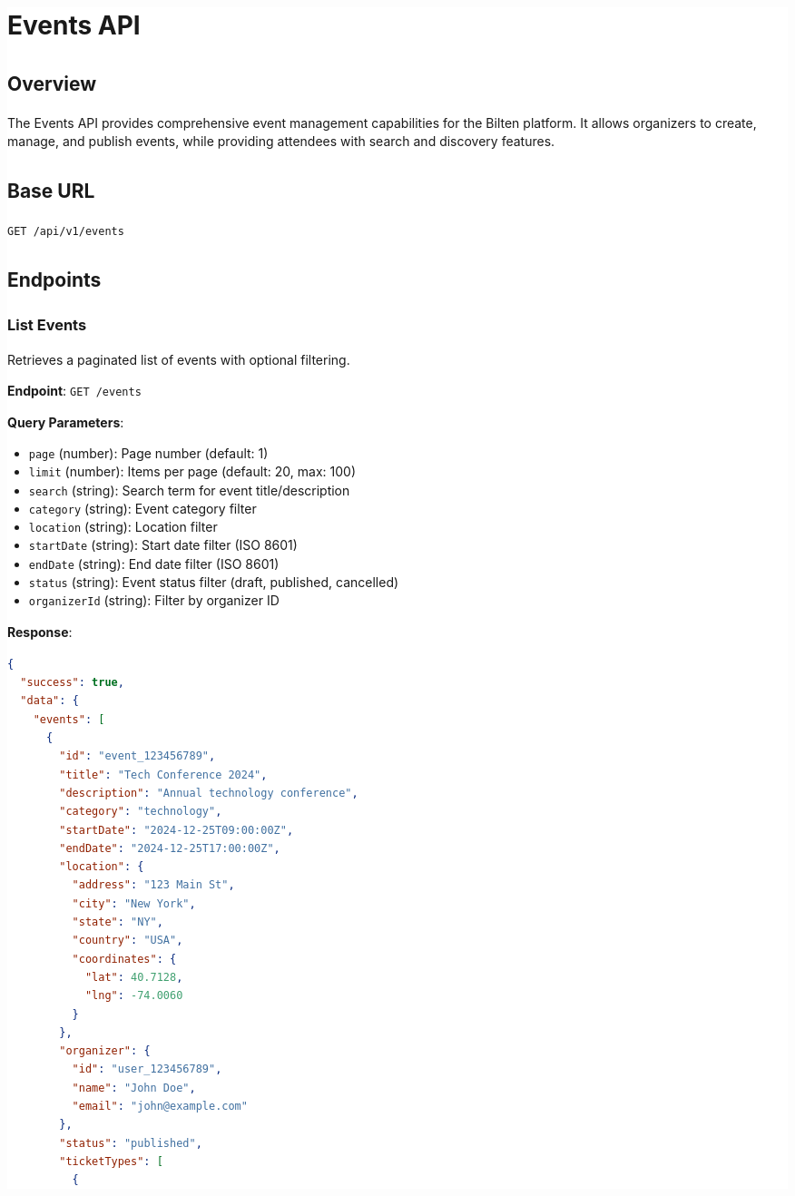 # Events API

## Overview

The Events API provides comprehensive event management capabilities for the Bilten platform. It allows organizers to create, manage, and publish events, while providing attendees with search and discovery features.

## Base URL
```
GET /api/v1/events
```

## Endpoints

### List Events
Retrieves a paginated list of events with optional filtering.

**Endpoint**: `GET /events`

**Query Parameters**:
- `page` (number): Page number (default: 1)
- `limit` (number): Items per page (default: 20, max: 100)
- `search` (string): Search term for event title/description
- `category` (string): Event category filter
- `location` (string): Location filter
- `startDate` (string): Start date filter (ISO 8601)
- `endDate` (string): End date filter (ISO 8601)
- `status` (string): Event status filter (draft, published, cancelled)
- `organizerId` (string): Filter by organizer ID

**Response**:
```json
{
  "success": true,
  "data": {
    "events": [
      {
        "id": "event_123456789",
        "title": "Tech Conference 2024",
        "description": "Annual technology conference",
        "category": "technology",
        "startDate": "2024-12-25T09:00:00Z",
        "endDate": "2024-12-25T17:00:00Z",
        "location": {
          "address": "123 Main St",
          "city": "New York",
          "state": "NY",
          "country": "USA",
          "coordinates": {
            "lat": 40.7128,
            "lng": -74.0060
          }
        },
        "organizer": {
          "id": "user_123456789",
          "name": "John Doe",
          "email": "john@example.com"
        },
        "status": "published",
        "ticketTypes": [
          {
```